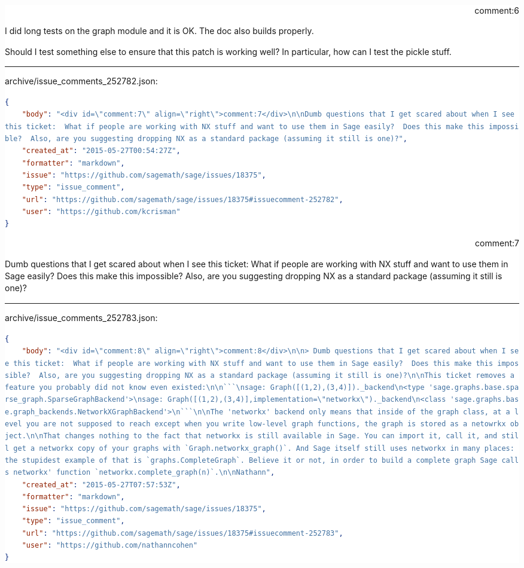 <div id="comment:6" align="right">comment:6</div>

I did long tests on the graph module and it is OK. The doc also builds properly.

Should I test something else to ensure that this patch is working well? In particular, how can I test the pickle stuff.



---

archive/issue_comments_252782.json:
```json
{
    "body": "<div id=\"comment:7\" align=\"right\">comment:7</div>\n\nDumb questions that I get scared about when I see this ticket:  What if people are working with NX stuff and want to use them in Sage easily?  Does this make this impossible?  Also, are you suggesting dropping NX as a standard package (assuming it still is one)?",
    "created_at": "2015-05-27T00:54:27Z",
    "formatter": "markdown",
    "issue": "https://github.com/sagemath/sage/issues/18375",
    "type": "issue_comment",
    "url": "https://github.com/sagemath/sage/issues/18375#issuecomment-252782",
    "user": "https://github.com/kcrisman"
}
```

<div id="comment:7" align="right">comment:7</div>

Dumb questions that I get scared about when I see this ticket:  What if people are working with NX stuff and want to use them in Sage easily?  Does this make this impossible?  Also, are you suggesting dropping NX as a standard package (assuming it still is one)?



---

archive/issue_comments_252783.json:
```json
{
    "body": "<div id=\"comment:8\" align=\"right\">comment:8</div>\n\n> Dumb questions that I get scared about when I see this ticket:  What if people are working with NX stuff and want to use them in Sage easily?  Does this make this impossible?  Also, are you suggesting dropping NX as a standard package (assuming it still is one)?\n\nThis ticket removes a feature you probably did not know even existed:\n\n```\nsage: Graph([(1,2),(3,4)])._backend\n<type 'sage.graphs.base.sparse_graph.SparseGraphBackend'>\nsage: Graph([(1,2),(3,4)],implementation=\"networkx\")._backend\n<class 'sage.graphs.base.graph_backends.NetworkXGraphBackend'>\n```\n\nThe 'networkx' backend only means that inside of the graph class, at a level you are not supposed to reach except when you write low-level graph functions, the graph is stored as a netowrkx object.\n\nThat changes nothing to the fact that networkx is still available in Sage. You can import it, call it, and still get a networkx copy of your graphs with `Graph.networkx_graph()`. And Sage itself still uses networkx in many places: the stupidest example of that is `graphs.CompleteGraph`. Believe it or not, in order to build a complete graph Sage calls networkx' function `networkx.complete_graph(n)`.\n\nNathann",
    "created_at": "2015-05-27T07:57:53Z",
    "formatter": "markdown",
    "issue": "https://github.com/sagemath/sage/issues/18375",
    "type": "issue_comment",
    "url": "https://github.com/sagemath/sage/issues/18375#issuecomment-252783",
    "user": "https://github.com/nathanncohen"
}
```
